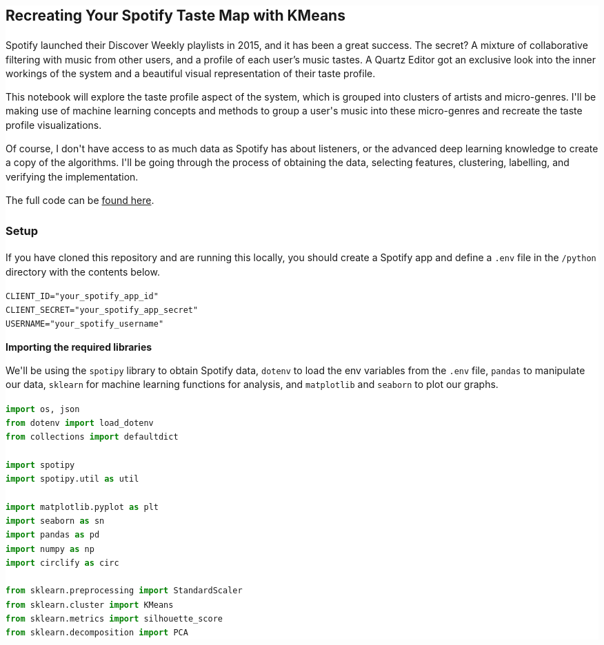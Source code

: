 ## Recreating Your Spotify Taste Map with KMeans

Spotify launched their Discover Weekly playlists in 2015, and it has been a great success. The secret? A mixture of collaborative filtering with music from other users, and a profile of each user’s music tastes. A Quartz Editor got an exclusive look into the inner workings of the system and a beautiful visual representation of their taste profile. 

This notebook will explore the taste profile aspect of the system, which is grouped into clusters of artists and micro-genres. I'll be making use of machine learning concepts and methods to group a user's music into these micro-genres and recreate the taste profile visualizations. 

Of course, I don't have access to as much data as Spotify has about listeners, or the advanced deep learning knowledge to create a copy of the algorithms. I'll be going through the process of obtaining the data, selecting features, clustering, labelling, and verifying the implementation. 

The full code can be [found here](https://github.com/eightants/carlos).

### Setup

If you have cloned this repository and are running this locally, you should create a Spotify app and define a `.env` file in the `/python` directory with the contents below. 
```
CLIENT_ID="your_spotify_app_id"
CLIENT_SECRET="your_spotify_app_secret"
USERNAME="your_spotify_username"
```

**Importing the required libraries**

We'll be using the `spotipy` library to obtain Spotify data, `dotenv` to load the env variables from the `.env` file, `pandas` to manipulate our data, `sklearn` for machine learning functions for analysis, and `matplotlib` and `seaborn` to plot our graphs. 


```python
import os, json
from dotenv import load_dotenv
from collections import defaultdict

import spotipy
import spotipy.util as util

import matplotlib.pyplot as plt
import seaborn as sn
import pandas as pd
import numpy as np
import circlify as circ

from sklearn.preprocessing import StandardScaler
from sklearn.cluster import KMeans
from sklearn.metrics import silhouette_score
from sklearn.decomposition import PCA
```

